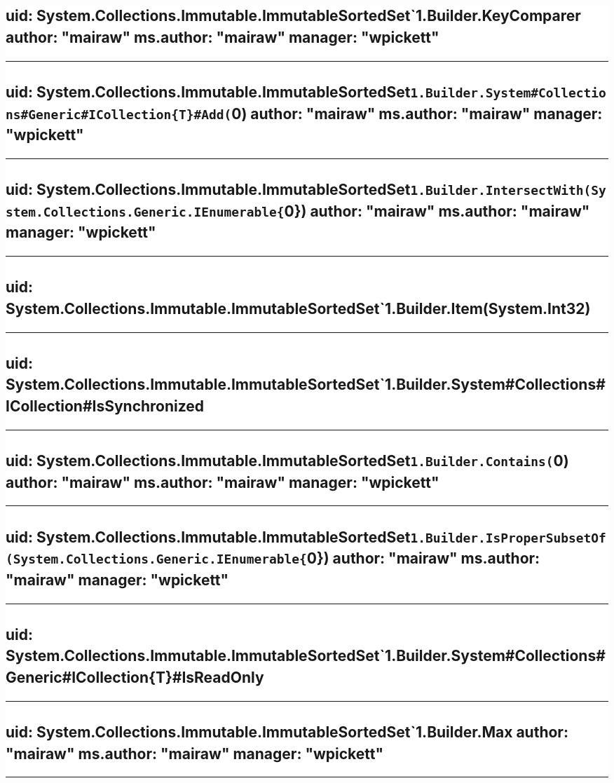 uid: System.Collections.Immutable.ImmutableSortedSet`1.Builder.KeyComparer
author: "mairaw"
ms.author: "mairaw"
manager: "wpickett"
---

---
uid: System.Collections.Immutable.ImmutableSortedSet`1.Builder.System#Collections#Generic#ICollection{T}#Add(`0)
author: "mairaw"
ms.author: "mairaw"
manager: "wpickett"
---

---
uid: System.Collections.Immutable.ImmutableSortedSet`1.Builder.IntersectWith(System.Collections.Generic.IEnumerable{`0})
author: "mairaw"
ms.author: "mairaw"
manager: "wpickett"
---

---
uid: System.Collections.Immutable.ImmutableSortedSet`1.Builder.Item(System.Int32)
---

---
uid: System.Collections.Immutable.ImmutableSortedSet`1.Builder.System#Collections#ICollection#IsSynchronized
---

---
uid: System.Collections.Immutable.ImmutableSortedSet`1.Builder.Contains(`0)
author: "mairaw"
ms.author: "mairaw"
manager: "wpickett"
---

---
uid: System.Collections.Immutable.ImmutableSortedSet`1.Builder.IsProperSubsetOf(System.Collections.Generic.IEnumerable{`0})
author: "mairaw"
ms.author: "mairaw"
manager: "wpickett"
---

---
uid: System.Collections.Immutable.ImmutableSortedSet`1.Builder.System#Collections#Generic#ICollection{T}#IsReadOnly
---

---
uid: System.Collections.Immutable.ImmutableSortedSet`1.Builder.Max
author: "mairaw"
ms.author: "mairaw"
manager: "wpickett"
---

---